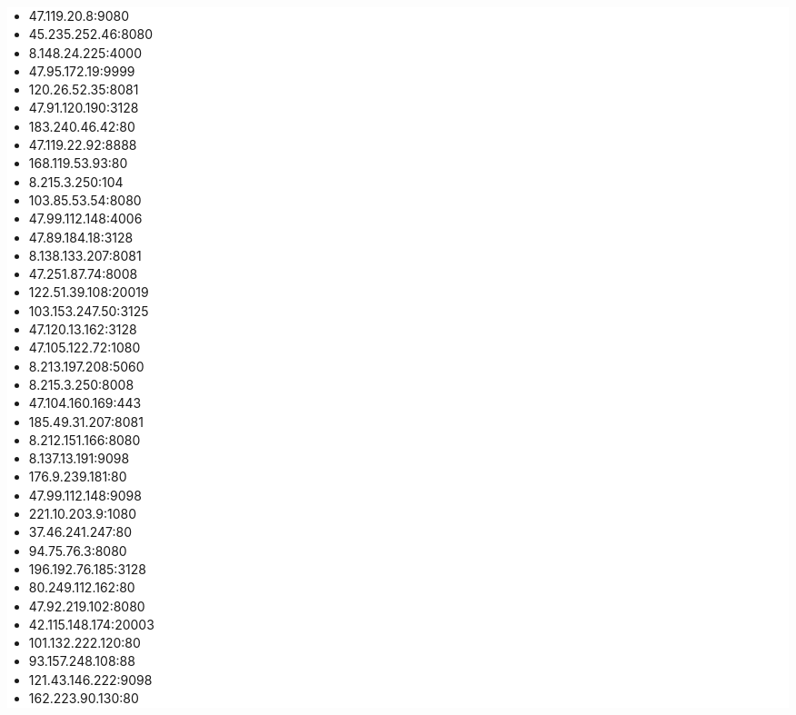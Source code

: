  - 47.119.20.8:9080
 - 45.235.252.46:8080
 - 8.148.24.225:4000
 - 47.95.172.19:9999
 - 120.26.52.35:8081
 - 47.91.120.190:3128
 - 183.240.46.42:80
 - 47.119.22.92:8888
 - 168.119.53.93:80
 - 8.215.3.250:104
 - 103.85.53.54:8080
 - 47.99.112.148:4006
 - 47.89.184.18:3128
 - 8.138.133.207:8081
 - 47.251.87.74:8008
 - 122.51.39.108:20019
 - 103.153.247.50:3125
 - 47.120.13.162:3128
 - 47.105.122.72:1080
 - 8.213.197.208:5060
 - 8.215.3.250:8008
 - 47.104.160.169:443
 - 185.49.31.207:8081
 - 8.212.151.166:8080
 - 8.137.13.191:9098
 - 176.9.239.181:80
 - 47.99.112.148:9098
 - 221.10.203.9:1080
 - 37.46.241.247:80
 - 94.75.76.3:8080
 - 196.192.76.185:3128
 - 80.249.112.162:80
 - 47.92.219.102:8080
 - 42.115.148.174:20003
 - 101.132.222.120:80
 - 93.157.248.108:88
 - 121.43.146.222:9098
 - 162.223.90.130:80
